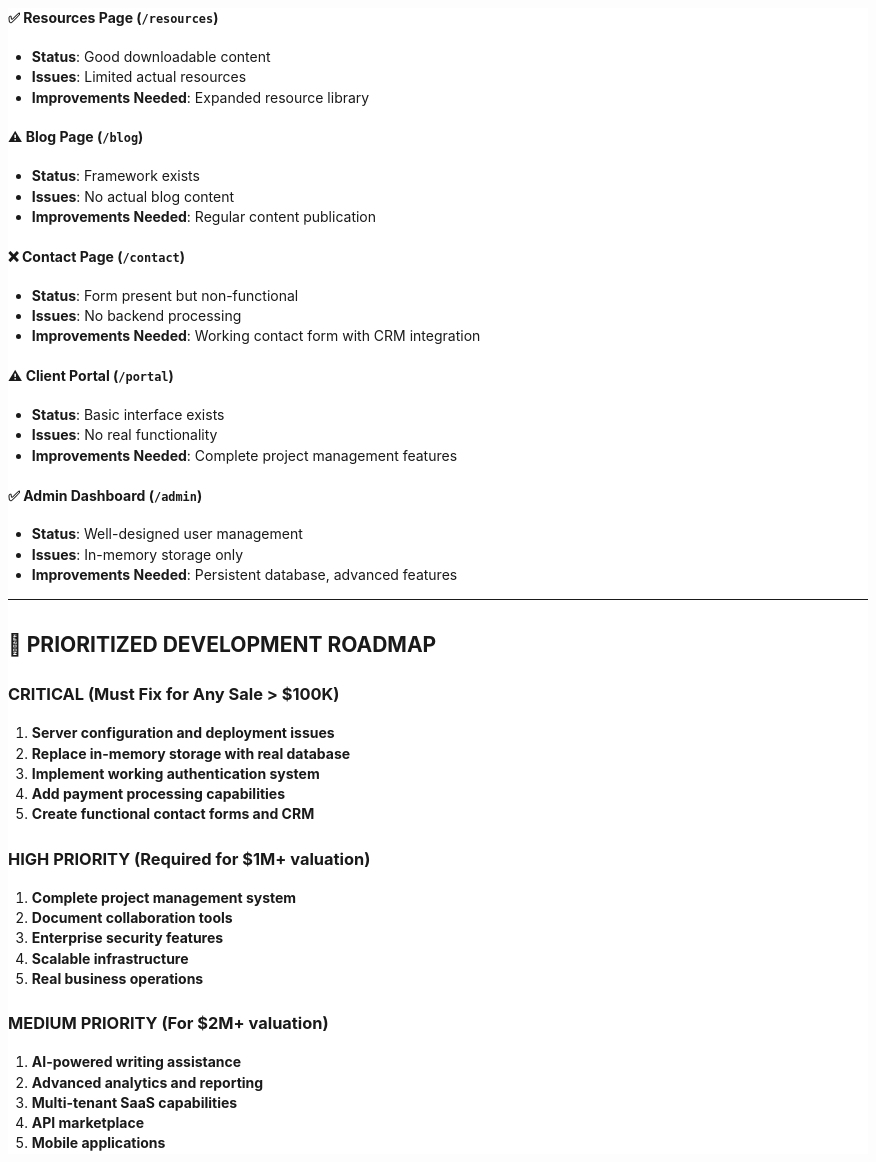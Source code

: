 #### ✅ **Resources Page (`/resources`)**
- **Status**: Good downloadable content
- **Issues**: Limited actual resources
- **Improvements Needed**: Expanded resource library

#### ⚠️ **Blog Page (`/blog`)**
- **Status**: Framework exists
- **Issues**: No actual blog content
- **Improvements Needed**: Regular content publication

#### ❌ **Contact Page (`/contact`)**
- **Status**: Form present but non-functional
- **Issues**: No backend processing
- **Improvements Needed**: Working contact form with CRM integration

#### ⚠️ **Client Portal (`/portal`)**
- **Status**: Basic interface exists
- **Issues**: No real functionality
- **Improvements Needed**: Complete project management features

#### ✅ **Admin Dashboard (`/admin`)**
- **Status**: Well-designed user management
- **Issues**: In-memory storage only
- **Improvements Needed**: Persistent database, advanced features

---

## 🎯 PRIORITIZED DEVELOPMENT ROADMAP

### **CRITICAL (Must Fix for Any Sale > $100K)**
1. **Server configuration and deployment issues**
2. **Replace in-memory storage with real database**
3. **Implement working authentication system**
4. **Add payment processing capabilities**
5. **Create functional contact forms and CRM**

### **HIGH PRIORITY (Required for $1M+ valuation)**
1. **Complete project management system**
2. **Document collaboration tools**
3. **Enterprise security features**
4. **Scalable infrastructure**
5. **Real business operations**

### **MEDIUM PRIORITY (For $2M+ valuation)**
1. **AI-powered writing assistance**
2. **Advanced analytics and reporting**
3. **Multi-tenant SaaS capabilities**
4. **API marketplace**
5. **Mobile applications**
